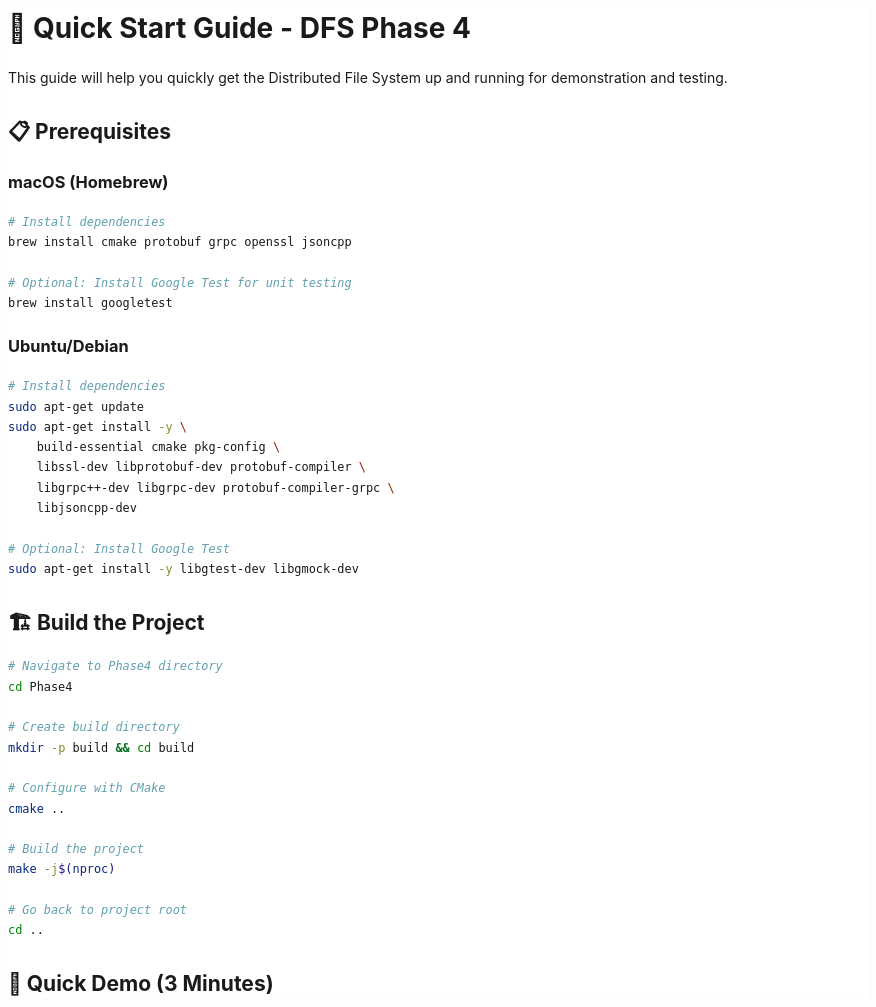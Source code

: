 # 🚀 Quick Start Guide - DFS Phase 4

This guide will help you quickly get the Distributed File System up and running for demonstration and testing.

## 📋 Prerequisites

### macOS (Homebrew)
```bash
# Install dependencies
brew install cmake protobuf grpc openssl jsoncpp

# Optional: Install Google Test for unit testing
brew install googletest
```

### Ubuntu/Debian
```bash
# Install dependencies
sudo apt-get update
sudo apt-get install -y \
    build-essential cmake pkg-config \
    libssl-dev libprotobuf-dev protobuf-compiler \
    libgrpc++-dev libgrpc-dev protobuf-compiler-grpc \
    libjsoncpp-dev

# Optional: Install Google Test
sudo apt-get install -y libgtest-dev libgmock-dev
```

## 🏗️ Build the Project

```bash
# Navigate to Phase4 directory
cd Phase4

# Create build directory
mkdir -p build && cd build

# Configure with CMake
cmake ..

# Build the project
make -j$(nproc)

# Go back to project root
cd ..
```

## 🎯 Quick Demo (3 Minutes)
